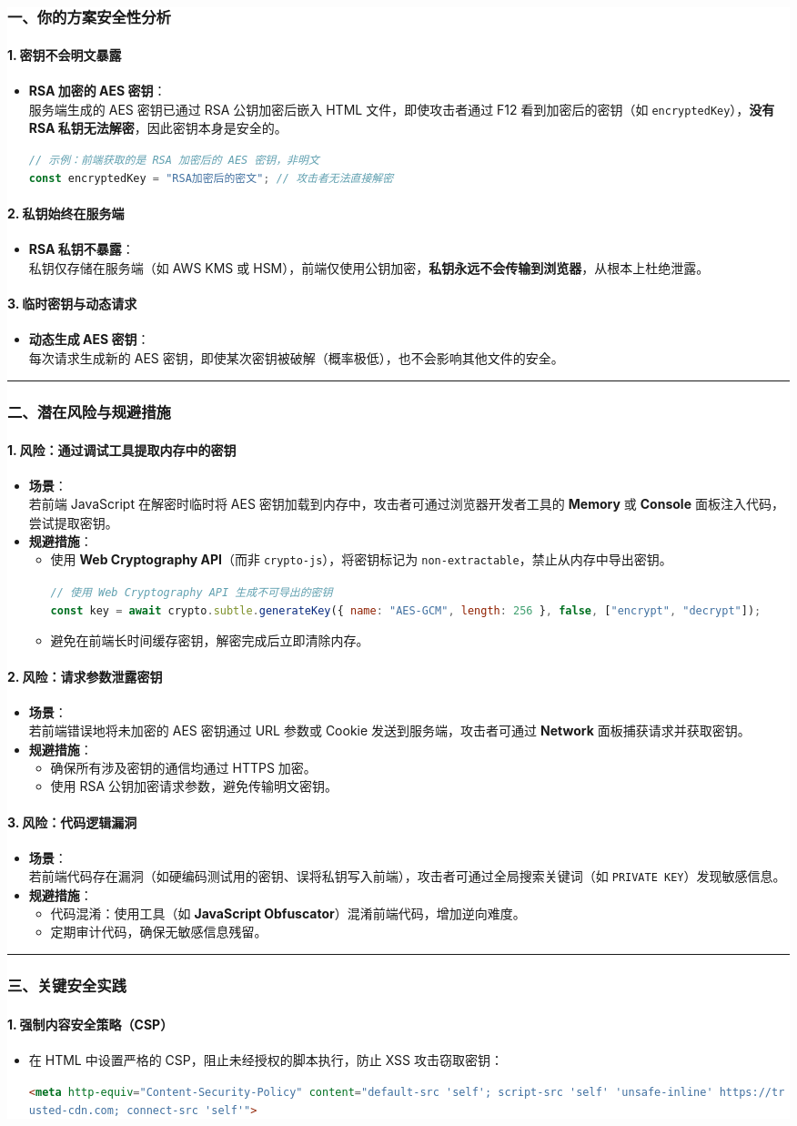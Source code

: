 ### **一、你的方案安全性分析**
#### **1. 密钥不会明文暴露**
- **RSA 加密的 AES 密钥**：  
  服务端生成的 AES 密钥已通过 RSA 公钥加密后嵌入 HTML 文件，即使攻击者通过 F12 看到加密后的密钥（如 `encryptedKey`），**没有 RSA 私钥无法解密**，因此密钥本身是安全的。  
  ```javascript
  // 示例：前端获取的是 RSA 加密后的 AES 密钥，非明文
  const encryptedKey = "RSA加密后的密文"; // 攻击者无法直接解密
  ```

#### **2. 私钥始终在服务端**
- **RSA 私钥不暴露**：  
  私钥仅存储在服务端（如 AWS KMS 或 HSM），前端仅使用公钥加密，**私钥永远不会传输到浏览器**，从根本上杜绝泄露。

#### **3. 临时密钥与动态请求**
- **动态生成 AES 密钥**：  
  每次请求生成新的 AES 密钥，即使某次密钥被破解（概率极低），也不会影响其他文件的安全。

---

### **二、潜在风险与规避措施**
#### **1. 风险：通过调试工具提取内存中的密钥**
- **场景**：  
  若前端 JavaScript 在解密时临时将 AES 密钥加载到内存中，攻击者可通过浏览器开发者工具的 **Memory** 或 **Console** 面板注入代码，尝试提取密钥。  
- **规避措施**：  
  - 使用 **Web Cryptography API**（而非 `crypto-js`），将密钥标记为 `non-extractable`，禁止从内存中导出密钥。  
    ```javascript
    // 使用 Web Cryptography API 生成不可导出的密钥
    const key = await crypto.subtle.generateKey({ name: "AES-GCM", length: 256 }, false, ["encrypt", "decrypt"]);
    ```
  - 避免在前端长时间缓存密钥，解密完成后立即清除内存。

#### **2. 风险：请求参数泄露密钥**
- **场景**：  
  若前端错误地将未加密的 AES 密钥通过 URL 参数或 Cookie 发送到服务端，攻击者可通过 **Network** 面板捕获请求并获取密钥。  
- **规避措施**：  
  - 确保所有涉及密钥的通信均通过 HTTPS 加密。  
  - 使用 RSA 公钥加密请求参数，避免传输明文密钥。

#### **3. 风险：代码逻辑漏洞**
- **场景**：  
  若前端代码存在漏洞（如硬编码测试用的密钥、误将私钥写入前端），攻击者可通过全局搜索关键词（如 `PRIVATE KEY`）发现敏感信息。  
- **规避措施**：  
  - 代码混淆：使用工具（如 **JavaScript Obfuscator**）混淆前端代码，增加逆向难度。  
  - 定期审计代码，确保无敏感信息残留。

---

### **三、关键安全实践**
#### **1. 强制内容安全策略（CSP）**
- 在 HTML 中设置严格的 CSP，阻止未经授权的脚本执行，防止 XSS 攻击窃取密钥：  
  ```html
  <meta http-equiv="Content-Security-Policy" content="default-src 'self'; script-src 'self' 'unsafe-inline' https://trusted-cdn.com; connect-src 'self'">
  ```
